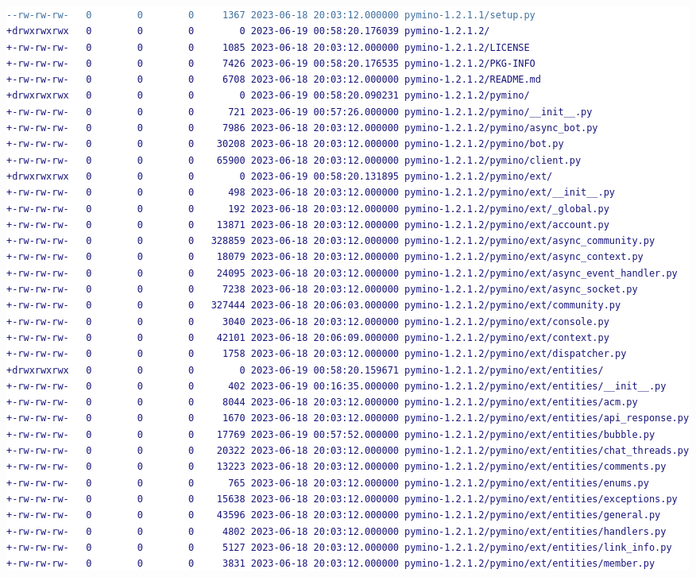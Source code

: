 ```diff
--rw-rw-rw-   0        0        0     1367 2023-06-18 20:03:12.000000 pymino-1.2.1.1/setup.py
+drwxrwxrwx   0        0        0        0 2023-06-19 00:58:20.176039 pymino-1.2.1.2/
+-rw-rw-rw-   0        0        0     1085 2023-06-18 20:03:12.000000 pymino-1.2.1.2/LICENSE
+-rw-rw-rw-   0        0        0     7426 2023-06-19 00:58:20.176535 pymino-1.2.1.2/PKG-INFO
+-rw-rw-rw-   0        0        0     6708 2023-06-18 20:03:12.000000 pymino-1.2.1.2/README.md
+drwxrwxrwx   0        0        0        0 2023-06-19 00:58:20.090231 pymino-1.2.1.2/pymino/
+-rw-rw-rw-   0        0        0      721 2023-06-19 00:57:26.000000 pymino-1.2.1.2/pymino/__init__.py
+-rw-rw-rw-   0        0        0     7986 2023-06-18 20:03:12.000000 pymino-1.2.1.2/pymino/async_bot.py
+-rw-rw-rw-   0        0        0    30208 2023-06-18 20:03:12.000000 pymino-1.2.1.2/pymino/bot.py
+-rw-rw-rw-   0        0        0    65900 2023-06-18 20:03:12.000000 pymino-1.2.1.2/pymino/client.py
+drwxrwxrwx   0        0        0        0 2023-06-19 00:58:20.131895 pymino-1.2.1.2/pymino/ext/
+-rw-rw-rw-   0        0        0      498 2023-06-18 20:03:12.000000 pymino-1.2.1.2/pymino/ext/__init__.py
+-rw-rw-rw-   0        0        0      192 2023-06-18 20:03:12.000000 pymino-1.2.1.2/pymino/ext/_global.py
+-rw-rw-rw-   0        0        0    13871 2023-06-18 20:03:12.000000 pymino-1.2.1.2/pymino/ext/account.py
+-rw-rw-rw-   0        0        0   328859 2023-06-18 20:03:12.000000 pymino-1.2.1.2/pymino/ext/async_community.py
+-rw-rw-rw-   0        0        0    18079 2023-06-18 20:03:12.000000 pymino-1.2.1.2/pymino/ext/async_context.py
+-rw-rw-rw-   0        0        0    24095 2023-06-18 20:03:12.000000 pymino-1.2.1.2/pymino/ext/async_event_handler.py
+-rw-rw-rw-   0        0        0     7238 2023-06-18 20:03:12.000000 pymino-1.2.1.2/pymino/ext/async_socket.py
+-rw-rw-rw-   0        0        0   327444 2023-06-18 20:06:03.000000 pymino-1.2.1.2/pymino/ext/community.py
+-rw-rw-rw-   0        0        0     3040 2023-06-18 20:03:12.000000 pymino-1.2.1.2/pymino/ext/console.py
+-rw-rw-rw-   0        0        0    42101 2023-06-18 20:06:09.000000 pymino-1.2.1.2/pymino/ext/context.py
+-rw-rw-rw-   0        0        0     1758 2023-06-18 20:03:12.000000 pymino-1.2.1.2/pymino/ext/dispatcher.py
+drwxrwxrwx   0        0        0        0 2023-06-19 00:58:20.159671 pymino-1.2.1.2/pymino/ext/entities/
+-rw-rw-rw-   0        0        0      402 2023-06-19 00:16:35.000000 pymino-1.2.1.2/pymino/ext/entities/__init__.py
+-rw-rw-rw-   0        0        0     8044 2023-06-18 20:03:12.000000 pymino-1.2.1.2/pymino/ext/entities/acm.py
+-rw-rw-rw-   0        0        0     1670 2023-06-18 20:03:12.000000 pymino-1.2.1.2/pymino/ext/entities/api_response.py
+-rw-rw-rw-   0        0        0    17769 2023-06-19 00:57:52.000000 pymino-1.2.1.2/pymino/ext/entities/bubble.py
+-rw-rw-rw-   0        0        0    20322 2023-06-18 20:03:12.000000 pymino-1.2.1.2/pymino/ext/entities/chat_threads.py
+-rw-rw-rw-   0        0        0    13223 2023-06-18 20:03:12.000000 pymino-1.2.1.2/pymino/ext/entities/comments.py
+-rw-rw-rw-   0        0        0      765 2023-06-18 20:03:12.000000 pymino-1.2.1.2/pymino/ext/entities/enums.py
+-rw-rw-rw-   0        0        0    15638 2023-06-18 20:03:12.000000 pymino-1.2.1.2/pymino/ext/entities/exceptions.py
+-rw-rw-rw-   0        0        0    43596 2023-06-18 20:03:12.000000 pymino-1.2.1.2/pymino/ext/entities/general.py
+-rw-rw-rw-   0        0        0     4802 2023-06-18 20:03:12.000000 pymino-1.2.1.2/pymino/ext/entities/handlers.py
+-rw-rw-rw-   0        0        0     5127 2023-06-18 20:03:12.000000 pymino-1.2.1.2/pymino/ext/entities/link_info.py
+-rw-rw-rw-   0        0        0     3831 2023-06-18 20:03:12.000000 pymino-1.2.1.2/pymino/ext/entities/member.py
```